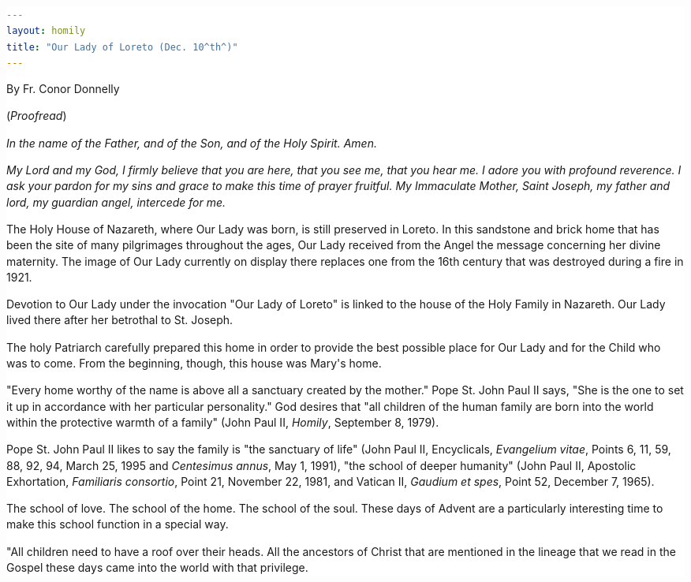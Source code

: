 ```yaml
---
layout: homily
title: "Our Lady of Loreto (Dec. 10^th^)"
---
```



By Fr. Conor Donnelly

(*Proofread*)

*In the name of the Father, and of the Son, and of the Holy Spirit.
Amen.*

*My Lord and my God, I firmly believe that you are here, that you see
me, that you hear me. I adore you with profound reverence. I ask your
pardon for my sins and grace to make this time of prayer fruitful. My
Immaculate Mother, Saint Joseph, my father and lord, my guardian angel,
intercede for me.*

The Holy House of Nazareth, where Our Lady was born, is still preserved
in Loreto. In this sandstone and brick home that has been the site of
many pilgrimages throughout the ages, Our Lady received from the Angel
the message concerning her divine maternity. The image of Our Lady
currently on display there replaces one from the 16th century that was
destroyed during a fire in 1921.

Devotion to Our Lady under the invocation "Our Lady of Loreto" is linked
to the house of the Holy Family in Nazareth. Our Lady lived there after
her betrothal to St. Joseph.

The holy Patriarch carefully prepared this home in order to provide the
best possible place for Our Lady and for the Child who was to come. From
the beginning, though, this house was Mary\'s home.

"Every home worthy of the name is above all a sanctuary created by the
mother." Pope St. John Paul II says, "She is the one to set it up in
accordance with her particular personality." God desires that "all
children of the human family are born into the world within the
protective warmth of a family" (John Paul II, *Homily*, September 8,
1979).

Pope St. John Paul II likes to say the family is "the sanctuary of life"
(John Paul II, Encyclicals, *Evangelium vitae*, Points 6, 11, 59, 88,
92, 94, March 25, 1995 and *Centesimus annus*, May 1, 1991), "the school
of deeper humanity" (John Paul II, Apostolic Exhortation, *Familiaris
consortio*, Point 21, November 22, 1981, and Vatican II, *Gaudium et
spes*, Point 52, December 7, 1965).

The school of love. The school of the home. The school of the soul.
These days of Advent are a particularly interesting time to make this
school function in a special way.

"All children need to have a roof over their heads. All the ancestors of
Christ that are mentioned in the lineage that we read in the Gospel
these days came into the world with that privilege.
